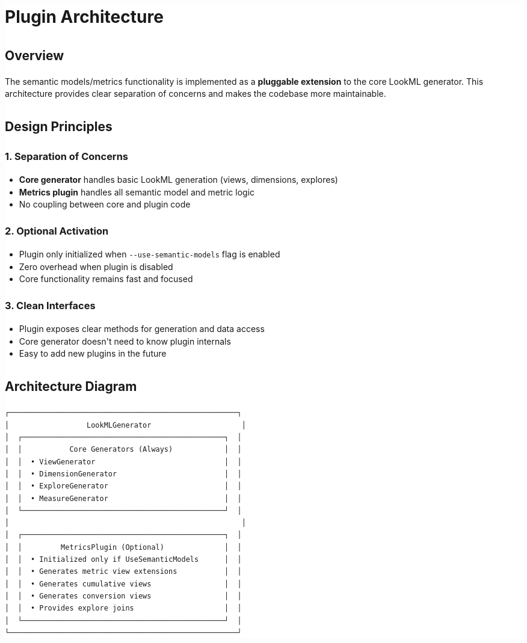 # Plugin Architecture

## Overview

The semantic models/metrics functionality is implemented as a **pluggable extension** to the core LookML generator. This architecture provides clear separation of concerns and makes the codebase more maintainable.

## Design Principles

### 1. Separation of Concerns
- **Core generator** handles basic LookML generation (views, dimensions, explores)
- **Metrics plugin** handles all semantic model and metric logic
- No coupling between core and plugin code

### 2. Optional Activation
- Plugin only initialized when `--use-semantic-models` flag is enabled
- Zero overhead when plugin is disabled
- Core functionality remains fast and focused

### 3. Clean Interfaces
- Plugin exposes clear methods for generation and data access
- Core generator doesn't need to know plugin internals
- Easy to add new plugins in the future

## Architecture Diagram

```
┌─────────────────────────────────────────────────────┐
│                  LookMLGenerator                     │
│  ┌───────────────────────────────────────────────┐  │
│  │           Core Generators (Always)            │  │
│  │  • ViewGenerator                              │  │
│  │  • DimensionGenerator                         │  │
│  │  • ExploreGenerator                           │  │
│  │  • MeasureGenerator                           │  │
│  └───────────────────────────────────────────────┘  │
│                                                      │
│  ┌───────────────────────────────────────────────┐  │
│  │         MetricsPlugin (Optional)              │  │
│  │  • Initialized only if UseSemanticModels      │  │
│  │  • Generates metric view extensions           │  │
│  │  • Generates cumulative views                 │  │
│  │  • Generates conversion views                 │  │
│  │  • Provides explore joins                     │  │
│  └───────────────────────────────────────────────┘  │
└─────────────────────────────────────────────────────┘
```
